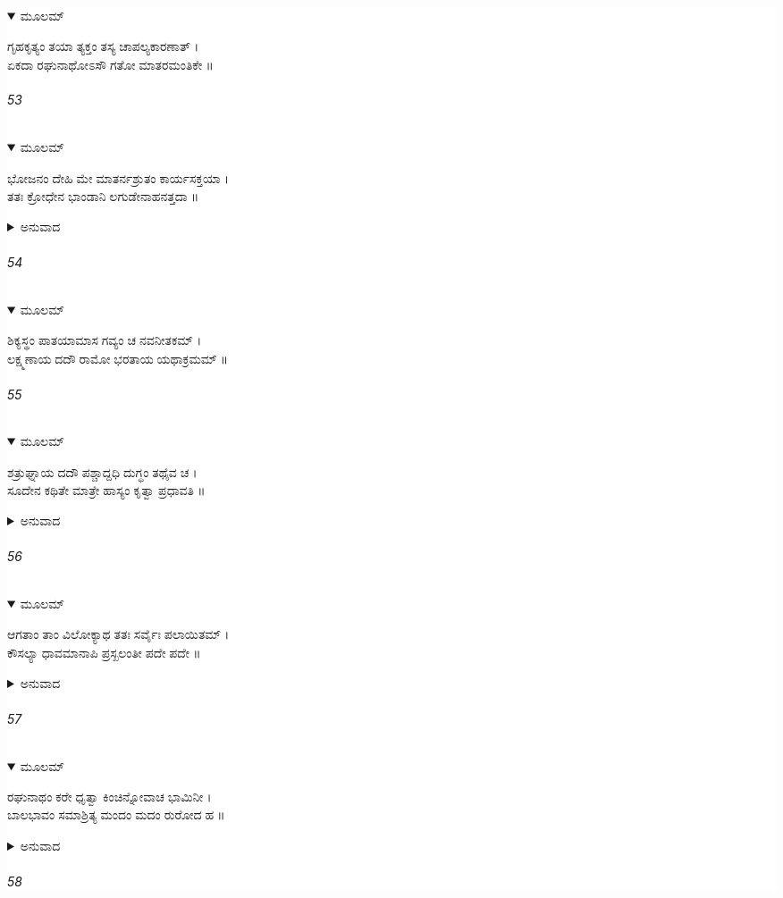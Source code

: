 
<details open><summary>ಮೂಲಮ್</summary>

ಗೃಹಕೃತ್ಯಂ ತಯಾ ತ್ಯಕ್ತಂ ತಸ್ಯ ಚಾಪಲ್ಯಕಾರಣಾತ್ ।  
ಏಕದಾ ರಘುನಾಥೋಽಸೌ ಗತೋ ಮಾತರಮಂತಿಕೇ ॥
</details>

###### 53


<details open><summary>ಮೂಲಮ್</summary>

ಭೋಜನಂ ದೇಹಿ ಮೇ ಮಾತರ್ನಶ್ರುತಂ ಕಾರ್ಯಸಕ್ತಯಾ ।  
ತತಃ ಕ್ರೋಧೇನ ಭಾಂಡಾನಿ ಲಗುಡೇನಾಹನತ್ತದಾ ॥
</details>

<details><summary>ಅನುವಾದ</summary></details>

###### 54


<details open><summary>ಮೂಲಮ್</summary>

ಶಿಕ್ಯಸ್ಥಂ ಪಾತಯಾಮಾಸ ಗವ್ಯಂ ಚ ನವನೀತಕಮ್ ।  
ಲಕ್ಷ್ಮಣಾಯ ದದೌ ರಾಮೋ ಭರತಾಯ ಯಥಾಕ್ರಮಮ್ ॥
</details>

###### 55


<details open><summary>ಮೂಲಮ್</summary>

ಶತ್ರುಘ್ನಾಯ ದದೌ ಪಶ್ಚಾದ್ದಧಿ ದುಗ್ಧಂ ತಥೈವ ಚ ।  
ಸೂದೇನ ಕಥಿತೇ ಮಾತ್ರೇ ಹಾಸ್ಯಂ ಕೃತ್ವಾ ಪ್ರಧಾವತಿ ॥
</details>

<details><summary>ಅನುವಾದ</summary></details>

###### 56


<details open><summary>ಮೂಲಮ್</summary>

ಆಗತಾಂ ತಾಂ ವಿಲೋಕ್ಯಾಥ ತತಃ ಸರ್ವೈಃ ಪಲಾಯಿತಮ್ ।  
ಕೌಸಲ್ಯಾ ಧಾವಮಾನಾಪಿ ಪ್ರಸ್ಖಲಂತೀ ಪದೇ ಪದೇ ॥
</details>

<details><summary>ಅನುವಾದ</summary></details>

###### 57


<details open><summary>ಮೂಲಮ್</summary>

ರಘುನಾಥಂ ಕರೇ ಧೃತ್ವಾ ಕಿಂಚಿನ್ನೋವಾಚ ಭಾಮಿನೀ ।  
ಬಾಲಭಾವಂ ಸಮಾಶ್ರಿತ್ಯ ಮಂದಂ ಮದಂ ರುರೋದ ಹ ॥
</details>

<details><summary>ಅನುವಾದ</summary></details>

###### 58
